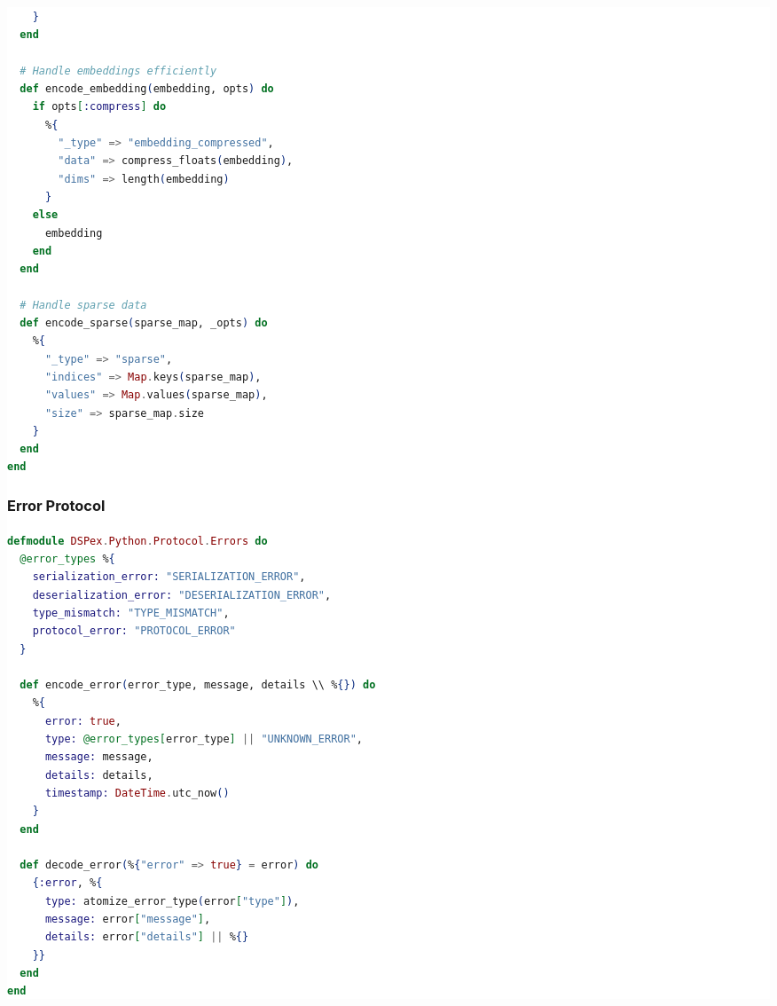```elixir
    }
  end
  
  # Handle embeddings efficiently
  def encode_embedding(embedding, opts) do
    if opts[:compress] do
      %{
        "_type" => "embedding_compressed",
        "data" => compress_floats(embedding),
        "dims" => length(embedding)
      }
    else
      embedding
    end
  end
  
  # Handle sparse data
  def encode_sparse(sparse_map, _opts) do
    %{
      "_type" => "sparse",
      "indices" => Map.keys(sparse_map),
      "values" => Map.values(sparse_map),
      "size" => sparse_map.size
    }
  end
end
```

### Error Protocol
```elixir
defmodule DSPex.Python.Protocol.Errors do
  @error_types %{
    serialization_error: "SERIALIZATION_ERROR",
    deserialization_error: "DESERIALIZATION_ERROR",
    type_mismatch: "TYPE_MISMATCH",
    protocol_error: "PROTOCOL_ERROR"
  }
  
  def encode_error(error_type, message, details \\ %{}) do
    %{
      error: true,
      type: @error_types[error_type] || "UNKNOWN_ERROR",
      message: message,
      details: details,
      timestamp: DateTime.utc_now()
    }
  end
  
  def decode_error(%{"error" => true} = error) do
    {:error, %{
      type: atomize_error_type(error["type"]),
      message: error["message"],
      details: error["details"] || %{}
    }}
  end
end
```
